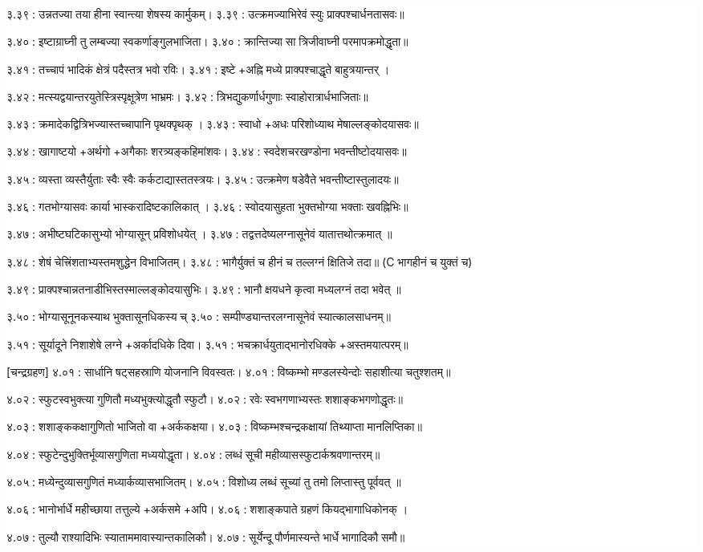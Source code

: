 ३.३९ :        उन्नतज्या तया हीना स्वान्त्या शेषस्य कार्मुकम्।
३.३९ :        उत्क्रमज्याभिरेवं स्युः प्राक्पश्चार्धनतासवः॥

३.४० :        इष्टाग्राघ्नी तु लम्बज्या स्वकर्णाङ्गुलभाजिता।
३.४० :        क्रान्तिज्या सा त्रिजीवाघ्नी परमापक्रमोद्धृता॥

३.४१ :        तच्चापं भादिकं क्षेत्रं पदैस्तत्र भवो रविः।
३.४१ :        इष्टे +अह्नि मध्ये प्राक्पश्चाद्धृते बाहुत्रयान्तर् ।

३.४२ :        मत्स्यद्वयान्तरयुतेस्त्रिस्पृक्षूत्रेण भाभ्रमः।
३.४२ :        त्रिभद्युकर्णार्धगुणाः स्वाहोरात्रार्धभाजिताः॥

३.४३ :        क्रमादेकद्वित्रिभज्यास्तच्चापानि पृथक्पृथक् ।
३.४३ :        स्वाधो +अधः परिशोध्याथ मेषाल्लङ्कोदयासवः॥

३.४४ :        खागाष्टयो +अर्थगो +अगैकाः शरत्र्यङ्कहिमांशवः।
३.४४ :        स्वदेशचरखण्डोना भवन्तीष्टोदयासवः॥

३.४५ :        व्यस्ता व्यस्तैर्युताः स्वैः स्वैः कर्कटाद्यास्ततस्त्रयः।
३.४५ :        उत्क्रमेण षडेवैते भवन्तीष्टास्तुलादयः॥

३.४६ :        गतभोग्यासवः कार्या भास्करादिष्टकालिकात् ।
३.४६ :        स्वोदयासुहता भुक्तभोग्या भक्ताः खवह्निभिः॥

३.४७ :        अभीष्टघटिकासुभ्यो भोग्यासून् प्रविशोधयेत् ।
३.४७ :        तद्वत्तदेष्यलग्नासूनेवं यातात्तथोत्क्रमात् ॥

३.४८ :        शेषं चेत्त्रिंशताभ्यस्तमशुद्धेन विभाजितम्।
३.४८ :        भागैर्युक्तं च हीनं च तल्लग्नं क्षितिजे तदा॥ (C भागहीनं च युक्तं च)

३.४९ :        प्राक्पश्चान्नतनाडीभिस्तस्माल्लङ्कोदयासुभिः।
३.४९ :        भानौ क्षयधने कृत्वा मध्यलग्नं तदा भवेत् ॥

३.५० :        भोग्यासूनूनकस्याथ भुक्तासूनधिकस्य च्
३.५० :        सम्पीण्ड्यान्तरलग्नासूनेवं स्यात्कालसाधनम्॥

३.५१ :        सूर्यादूने निशाशेषे लग्ने +अर्कादधिके दिवा।
३.५१ :        भचक्रार्धयुताद्भानोरधिक्के +अस्तमयात्परम्॥



[चन्द्रग्रहण]
४.०१ :        सार्धानि षट्सहस्राणि योजनानि विवस्वतः।
४.०१ :        विष्कम्भो मण्डलस्येन्दोः सहाशीत्या चतुश्शतम्॥

४.०२ :        स्फुटस्वभुक्त्या गुणितौ मध्यभुक्त्योद्धृतौ स्फुटौ।
४.०२ :        रवेः स्वभगणाभ्यस्तः शशाङ्कभगणोद्धृतः॥

४.०३ :        शशाङ्ककक्षागुणितो भाजितो वा +अर्ककक्षया।
४.०३ :        विष्कम्भश्चन्द्रकक्षायां तिथ्याप्ता मानलिप्तिका॥

४.०४ :        स्फुटेन्दुभुक्तिर्भूव्यासगुणिता मध्ययोद्धृता।
४.०४ :        लब्धं सूची महीव्यासस्फुटार्कश्रवणान्तरम्॥

४.०५ :        मध्येन्दुव्यासगुणितं मध्यार्कव्यासभाजितम्।
४.०५ :        विशोध्य लब्धं सूच्यां तु तमो लिप्तास्तु पूर्ववत् ॥

४.०६ :        भानोर्भार्धे महीच्छाया तत्तुल्ये +अर्कसमे +अपि।
४.०६ :        शशाङ्कपाते ग्रहणं कियद्भागाधिकोनक् ।

४.०७ :        तुल्यौ राश्यादिभिः स्याताममावास्यान्तकालिकौ।
४.०७ :        सूर्येन्दू पौर्णमास्यन्ते भार्धे भागादिकौ समौ॥
